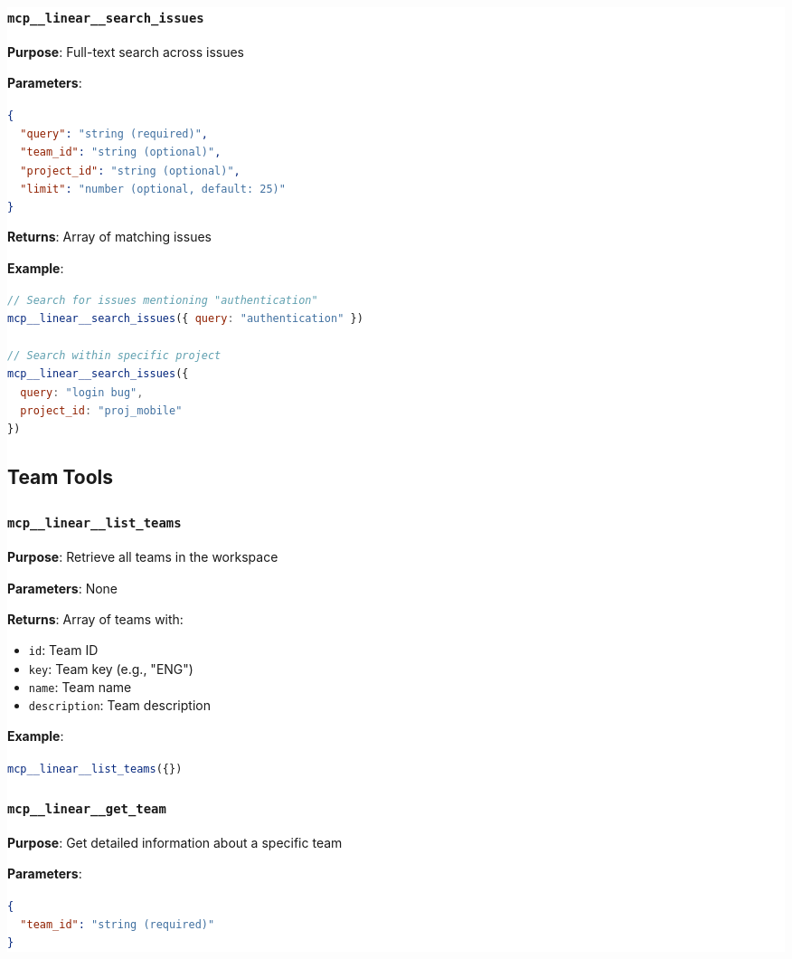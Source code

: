 ### `mcp__linear__search_issues`

**Purpose**: Full-text search across issues

**Parameters**:
```json
{
  "query": "string (required)",
  "team_id": "string (optional)",
  "project_id": "string (optional)",
  "limit": "number (optional, default: 25)"
}
```

**Returns**: Array of matching issues

**Example**:
```javascript
// Search for issues mentioning "authentication"
mcp__linear__search_issues({ query: "authentication" })

// Search within specific project
mcp__linear__search_issues({
  query: "login bug",
  project_id: "proj_mobile"
})
```

## Team Tools

### `mcp__linear__list_teams`

**Purpose**: Retrieve all teams in the workspace

**Parameters**: None

**Returns**: Array of teams with:
- `id`: Team ID
- `key`: Team key (e.g., "ENG")
- `name`: Team name
- `description`: Team description

**Example**:
```javascript
mcp__linear__list_teams({})
```

### `mcp__linear__get_team`

**Purpose**: Get detailed information about a specific team

**Parameters**:
```json
{
  "team_id": "string (required)"
}
```
